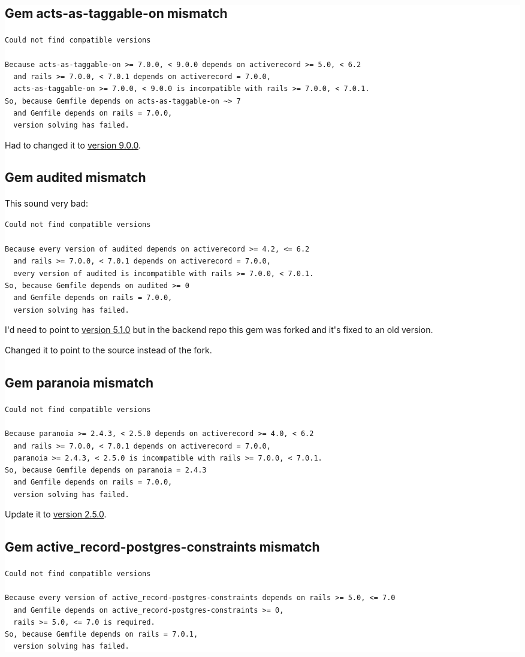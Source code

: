 ## Gem acts-as-taggable-on mismatch

```
Could not find compatible versions

Because acts-as-taggable-on >= 7.0.0, < 9.0.0 depends on activerecord >= 5.0, < 6.2
  and rails >= 7.0.0, < 7.0.1 depends on activerecord = 7.0.0,
  acts-as-taggable-on >= 7.0.0, < 9.0.0 is incompatible with rails >= 7.0.0, < 7.0.1.
So, because Gemfile depends on acts-as-taggable-on ~> 7
  and Gemfile depends on rails = 7.0.0,
  version solving has failed.
```

Had to changed it to [version 9.0.0](https://github.com/mbleigh/acts-as-taggable-on/blob/v9.0.0/acts-as-taggable-on.gemspec#L25).

## Gem audited mismatch

This sound very bad:
```
Could not find compatible versions

Because every version of audited depends on activerecord >= 4.2, <= 6.2
  and rails >= 7.0.0, < 7.0.1 depends on activerecord = 7.0.0,
  every version of audited is incompatible with rails >= 7.0.0, < 7.0.1.
So, because Gemfile depends on audited >= 0
  and Gemfile depends on rails = 7.0.0,
  version solving has failed.
```

I'd need to point to [version 5.1.0](https://github.com/collectiveidea/audited/blob/v5.1.0/audited.gemspec) but in the backend repo this gem was forked and it's fixed to an old version.

Changed it to point to the source instead of the fork.

## Gem paranoia mismatch

```
Could not find compatible versions

Because paranoia >= 2.4.3, < 2.5.0 depends on activerecord >= 4.0, < 6.2
  and rails >= 7.0.0, < 7.0.1 depends on activerecord = 7.0.0,
  paranoia >= 2.4.3, < 2.5.0 is incompatible with rails >= 7.0.0, < 7.0.1.
So, because Gemfile depends on paranoia = 2.4.3
  and Gemfile depends on rails = 7.0.0,
  version solving has failed.
```

Update it to [version 2.5.0](https://github.com/rubysherpas/paranoia/blob/v2.5.0/paranoia.gemspec).

## Gem active_record-postgres-constraints mismatch

```
Could not find compatible versions

Because every version of active_record-postgres-constraints depends on rails >= 5.0, <= 7.0
  and Gemfile depends on active_record-postgres-constraints >= 0,
  rails >= 5.0, <= 7.0 is required.
So, because Gemfile depends on rails = 7.0.1,
  version solving has failed.
```

